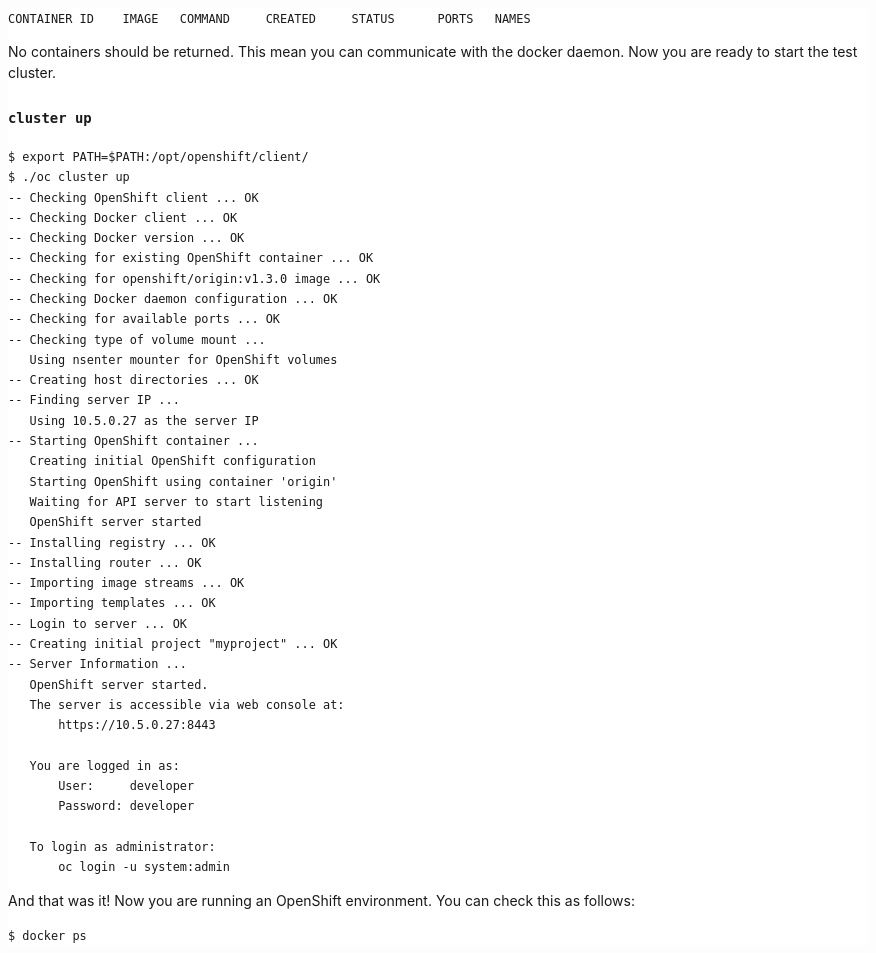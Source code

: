     CONTAINER ID    IMAGE   COMMAND     CREATED     STATUS      PORTS   NAMES

No containers should be returned. This mean you can communicate with the docker
daemon. Now you are ready to start the test cluster. 


### `cluster up`

```
$ export PATH=$PATH:/opt/openshift/client/
$ ./oc cluster up
-- Checking OpenShift client ... OK
-- Checking Docker client ... OK
-- Checking Docker version ... OK
-- Checking for existing OpenShift container ... OK
-- Checking for openshift/origin:v1.3.0 image ... OK
-- Checking Docker daemon configuration ... OK
-- Checking for available ports ... OK
-- Checking type of volume mount ... 
   Using nsenter mounter for OpenShift volumes
-- Creating host directories ... OK
-- Finding server IP ... 
   Using 10.5.0.27 as the server IP
-- Starting OpenShift container ... 
   Creating initial OpenShift configuration
   Starting OpenShift using container 'origin'
   Waiting for API server to start listening
   OpenShift server started
-- Installing registry ... OK
-- Installing router ... OK
-- Importing image streams ... OK
-- Importing templates ... OK
-- Login to server ... OK
-- Creating initial project "myproject" ... OK
-- Server Information ... 
   OpenShift server started.
   The server is accessible via web console at:
       https://10.5.0.27:8443

   You are logged in as:
       User:     developer
       Password: developer

   To login as administrator:
       oc login -u system:admin
```

And that was it! Now you are running an OpenShift environment. You can check
this as follows:

```
$ docker ps
```
